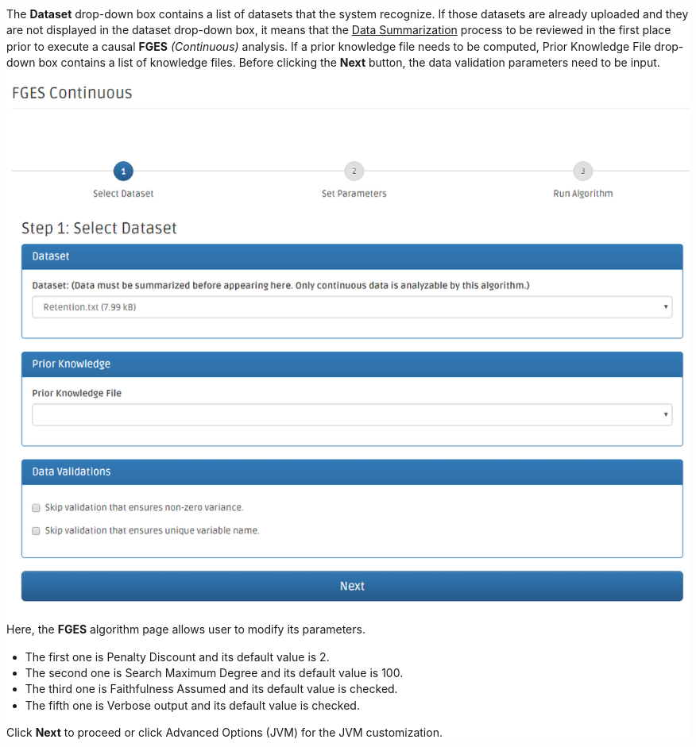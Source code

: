 The **Dataset** drop-down box contains a list of datasets that the system recognize. If those datasets are already uploaded and they are not displayed in the dataset drop-down box, it means that the [Data Summarization](#summarization) process to be reviewed in the first place prior to execute a causal **FGES** *(Continuous)* analysis. 
If a prior knowledge file needs to be computed, Prior Knowledge File drop-down box contains a list of knowledge files. 
Before clicking the **Next** button, the data validation parameters need to be input.

![FGES Algorithm Step One Menu Page](img/fgs-step-1.png)

Here, the **FGES** algorithm page allows user to modify its parameters. 

- The first one is Penalty Discount and its default value is 2. 
- The second one is Search Maximum Degree and its default value is 100. 
- The third one is Faithfulness Assumed and its default value is checked.
- The fifth one is Verbose output and its default value is checked.

Click **Next** to proceed or click Advanced Options (JVM) for the JVM customization.
